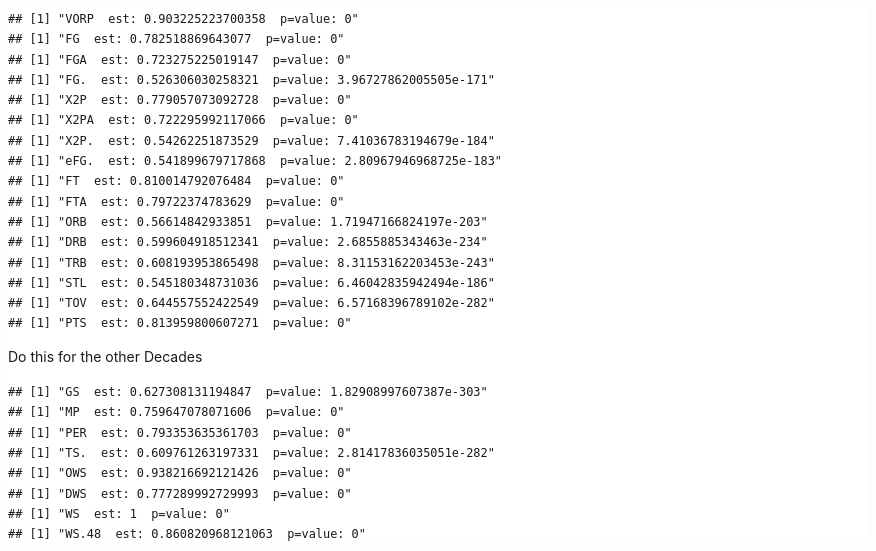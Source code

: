     ## [1] "VORP  est: 0.903225223700358  p=value: 0"
    ## [1] "FG  est: 0.782518869643077  p=value: 0"
    ## [1] "FGA  est: 0.723275225019147  p=value: 0"
    ## [1] "FG.  est: 0.526306030258321  p=value: 3.96727862005505e-171"
    ## [1] "X2P  est: 0.779057073092728  p=value: 0"
    ## [1] "X2PA  est: 0.722295992117066  p=value: 0"
    ## [1] "X2P.  est: 0.54262251873529  p=value: 7.41036783194679e-184"
    ## [1] "eFG.  est: 0.541899679717868  p=value: 2.80967946968725e-183"
    ## [1] "FT  est: 0.810014792076484  p=value: 0"
    ## [1] "FTA  est: 0.79722374783629  p=value: 0"
    ## [1] "ORB  est: 0.56614842933851  p=value: 1.71947166824197e-203"
    ## [1] "DRB  est: 0.599604918512341  p=value: 2.6855885343463e-234"
    ## [1] "TRB  est: 0.608193953865498  p=value: 8.31153162203453e-243"
    ## [1] "STL  est: 0.545180348731036  p=value: 6.46042835942494e-186"
    ## [1] "TOV  est: 0.644557552422549  p=value: 6.57168396789102e-282"
    ## [1] "PTS  est: 0.813959800607271  p=value: 0"

Do this for the other Decades

    ## [1] "GS  est: 0.627308131194847  p=value: 1.82908997607387e-303"
    ## [1] "MP  est: 0.759647078071606  p=value: 0"
    ## [1] "PER  est: 0.793353635361703  p=value: 0"
    ## [1] "TS.  est: 0.609761263197331  p=value: 2.81417836035051e-282"
    ## [1] "OWS  est: 0.938216692121426  p=value: 0"
    ## [1] "DWS  est: 0.777289992729993  p=value: 0"
    ## [1] "WS  est: 1  p=value: 0"
    ## [1] "WS.48  est: 0.860820968121063  p=value: 0"